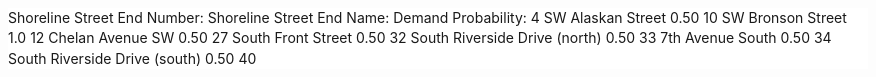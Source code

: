 <tr><td>Shoreline Street End Number:

</td><td>Shoreline Street End Name:

</td><td>Demand Probability:

</td></tr>

<tr><td>4

</td><td>SW Alaskan Street

</td><td>0.50

</td></tr>

<tr><td>10

</td><td>SW Bronson Street

</td><td>1.0

</td></tr>

<tr><td>12

</td><td>Chelan Avenue SW

</td><td>0.50

</td></tr>

<tr><td>27

</td><td>South Front Street

</td><td>0.50

</td></tr>

<tr><td>32

</td><td>South Riverside Drive (north)

</td><td>0.50

</td></tr>

<tr><td>33

</td><td>7th Avenue South

</td><td>0.50

</td></tr>

<tr><td>34

</td><td>South Riverside Drive (south)

</td><td>0.50

</td></tr>

<tr><td>40
